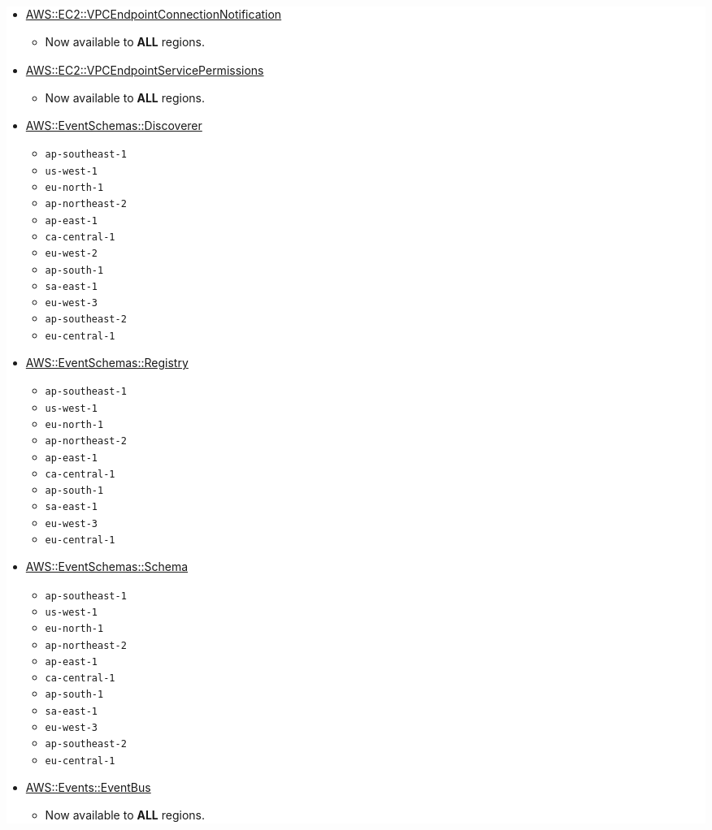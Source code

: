 - [AWS::EC2::VPCEndpointConnectionNotification](http://docs.aws.amazon.com/AWSCloudFormation/latest/UserGuide/aws-resource-ec2-vpcendpointconnectionnotification.html)
  - Now available to **ALL** regions.

- [AWS::EC2::VPCEndpointServicePermissions](http://docs.aws.amazon.com/AWSCloudFormation/latest/UserGuide/aws-resource-ec2-vpcendpointservicepermissions.html)
  - Now available to **ALL** regions.

- [AWS::EventSchemas::Discoverer](http://docs.aws.amazon.com/AWSCloudFormation/latest/UserGuide/aws-resource-eventschemas-discoverer.html)
  - `ap-southeast-1`
  - `us-west-1`
  - `eu-north-1`
  - `ap-northeast-2`
  - `ap-east-1`
  - `ca-central-1`
  - `eu-west-2`
  - `ap-south-1`
  - `sa-east-1`
  - `eu-west-3`
  - `ap-southeast-2`
  - `eu-central-1`

- [AWS::EventSchemas::Registry](http://docs.aws.amazon.com/AWSCloudFormation/latest/UserGuide/aws-resource-eventschemas-registry.html)
  - `ap-southeast-1`
  - `us-west-1`
  - `eu-north-1`
  - `ap-northeast-2`
  - `ap-east-1`
  - `ca-central-1`
  - `ap-south-1`
  - `sa-east-1`
  - `eu-west-3`
  - `eu-central-1`

- [AWS::EventSchemas::Schema](http://docs.aws.amazon.com/AWSCloudFormation/latest/UserGuide/aws-resource-eventschemas-schema.html)
  - `ap-southeast-1`
  - `us-west-1`
  - `eu-north-1`
  - `ap-northeast-2`
  - `ap-east-1`
  - `ca-central-1`
  - `ap-south-1`
  - `sa-east-1`
  - `eu-west-3`
  - `ap-southeast-2`
  - `eu-central-1`

- [AWS::Events::EventBus](http://docs.aws.amazon.com/AWSCloudFormation/latest/UserGuide/aws-resource-events-eventbus.html)
  - Now available to **ALL** regions.
